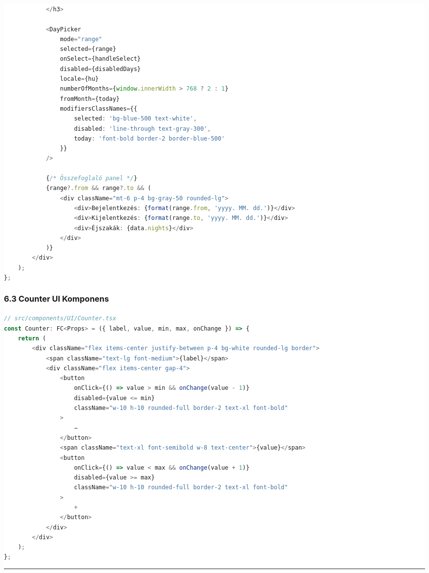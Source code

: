 ```typescript
            </h3>

            <DayPicker
                mode="range"
                selected={range}
                onSelect={handleSelect}
                disabled={disabledDays}
                locale={hu}
                numberOfMonths={window.innerWidth > 768 ? 2 : 1}
                fromMonth={today}
                modifiersClassNames={{
                    selected: 'bg-blue-500 text-white',
                    disabled: 'line-through text-gray-300',
                    today: 'font-bold border-2 border-blue-500'
                }}
            />

            {/* Összefoglaló panel */}
            {range?.from && range?.to && (
                <div className="mt-6 p-4 bg-gray-50 rounded-lg">
                    <div>Bejelentkezés: {format(range.from, 'yyyy. MM. dd.')}</div>
                    <div>Kijelentkezés: {format(range.to, 'yyyy. MM. dd.')}</div>
                    <div>Éjszakák: {data.nights}</div>
                </div>
            )}
        </div>
    );
};
```

### 6.3 Counter UI Komponens

```typescript
// src/components/UI/Counter.tsx
const Counter: FC<Props> = ({ label, value, min, max, onChange }) => {
    return (
        <div className="flex items-center justify-between p-4 bg-white rounded-lg border">
            <span className="text-lg font-medium">{label}</span>
            <div className="flex items-center gap-4">
                <button
                    onClick={() => value > min && onChange(value - 1)}
                    disabled={value <= min}
                    className="w-10 h-10 rounded-full border-2 text-xl font-bold"
                >
                    −
                </button>
                <span className="text-xl font-semibold w-8 text-center">{value}</span>
                <button
                    onClick={() => value < max && onChange(value + 1)}
                    disabled={value >= max}
                    className="w-10 h-10 rounded-full border-2 text-xl font-bold"
                >
                    +
                </button>
            </div>
        </div>
    );
};
```

---
